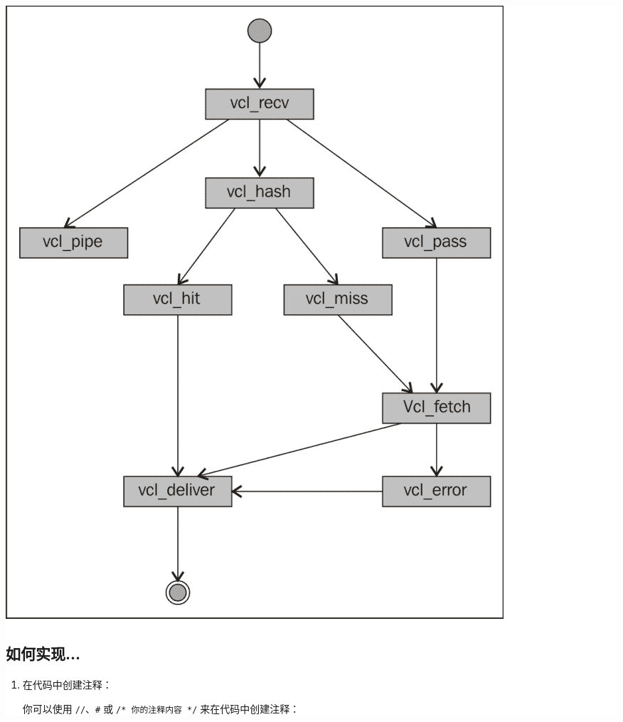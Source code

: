 ![准备就绪](img/0403OS_05_1.jpg)

## 如何实现...

1.  在代码中创建注释：

    你可以使用 `//`、`#` 或 `/* 你的注释内容 */` 来在代码中创建注释：

